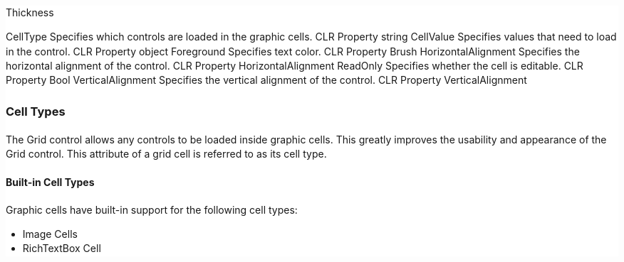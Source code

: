 Thickness</td></tr>
<tr>
<td>
CellType</td><td>
Specifies which controls are loaded in the graphic cells.</td><td>
CLR Property</td><td>
string</td></tr>
<tr>
<td>
CellValue </td><td>
Specifies values that need to load in the control.</td><td>
CLR Property</td><td>
object</td></tr>
<tr>
<td>
Foreground </td><td>
Specifies text color.</td><td>
CLR Property</td><td>
Brush</td></tr>
<tr>
<td>
HorizontalAlignment </td><td>
Specifies the horizontal alignment of the control.</td><td>
CLR Property</td><td>
HorizontalAlignment</td></tr>
<tr>
<td>
ReadOnly</td><td>
Specifies whether the cell is editable.</td><td>
CLR Property</td><td>
Bool</td></tr>
<tr>
<td>
VerticalAlignment</td><td>
Specifies the vertical alignment of the control.</td><td>
CLR Property</td><td>
VerticalAlignment</td></tr>
</table>

### Cell Types

The Grid control allows any controls to be loaded inside graphic cells. This greatly improves the usability and appearance of the Grid control. This attribute of a grid cell is referred to as its cell type.

#### Built-in Cell Types

Graphic cells have built-in support for the following cell types:

* Image Cells
* RichTextBox Cell

